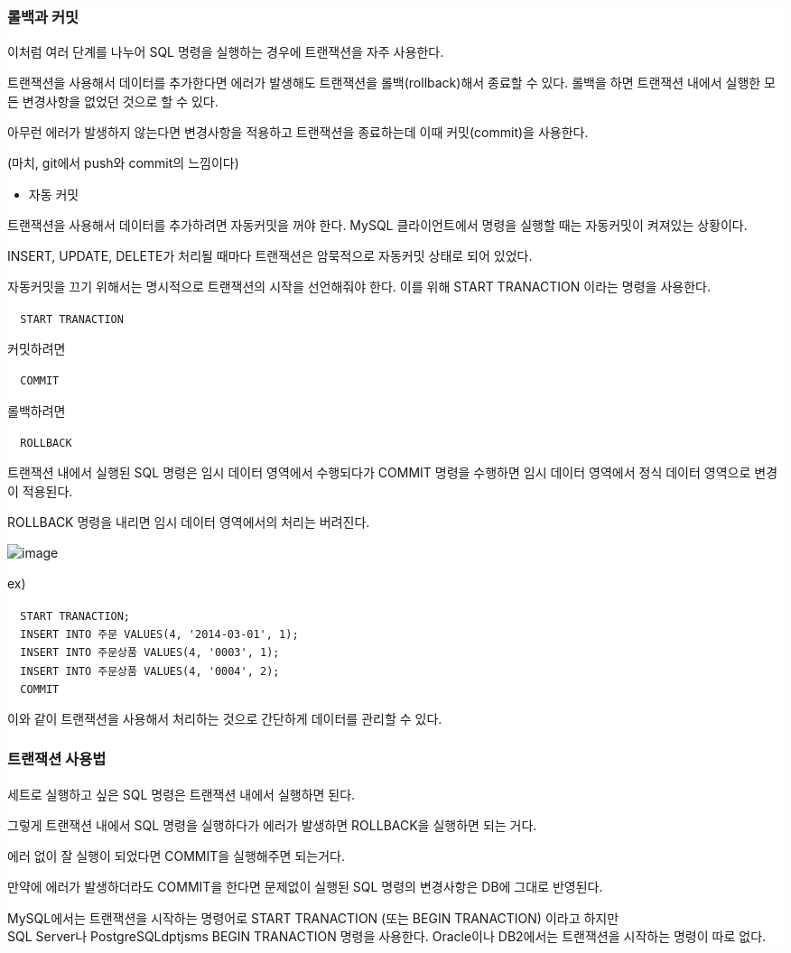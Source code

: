 ### 롤백과 커밋

이처럼 여러 단계를 나누어 SQL 명령을 실행하는 경우에 트랜잭션을 자주 사용한다.

트랜잭션을 사용해서 데이터를 추가한다면 에러가 발생해도 트랜잭션을 롤백(rollback)해서 종료할 수 있다. 
롤백을 하면 트랜잭션 내에서 실행한 모든 변경사항을 없었던 것으로 할 수 있다.

아무런 에러가 발생하지 않는다면 변경사항을 적용하고 트랜잭션을 종료하는데 이때 커밋(commit)을 사용한다.

(마치, git에서 push와 commit의 느낌이다)

- 자동 커밋 

트랜잭션을 사용해서 데이터를 추가하려면 자동커밋을 꺼야 한다. MySQL 클라이언트에서 명령을 실행할 때는 자동커밋이 켜져있는 상황이다.

INSERT, UPDATE, DELETE가 처리될 때마다 트랜잭션은 암묵적으로 자동커밋 상태로 되어 있었다.

자동커밋을 끄기 위해서는 명시적으로 트랜잭션의 시작을 선언해줘야 한다. 이를 위해 START TRANACTION 이라는 명령을 사용한다.

``` MySQL
  START TRANACTION
```

커밋하려면 
``` MySQL
  COMMIT 
```
롤백하려면

``` MySQL
  ROLLBACK
```

트랜잭션 내에서 실행된 SQL 명령은 임시 데이터 영역에서 수행되다가 COMMIT 명령을 수행하면 임시 데이터 영역에서 정식 데이터 영역으로 변경이 적용된다. 

ROLLBACK 명령을 내리면 임시 데이터 영역에서의 처리는 버려진다.

![image](https://user-images.githubusercontent.com/64796257/148322685-0d6e4daf-3b6a-4b39-8a69-119729ece7ec.png)

ex) 
``` MySQL
  START TRANACTION;
  INSERT INTO 주문 VALUES(4, '2014-03-01', 1); 
  INSERT INTO 주문상품 VALUES(4, '0003', 1);  
  INSERT INTO 주문상품 VALUES(4, '0004', 2);  
  COMMIT 
```

이와 같이 트랜잭션을 사용해서 처리하는 것으로 간단하게 데이터를 관리할 수 있다.

### 트랜잭션 사용법 

세트로 실행하고 싶은 SQL 명령은 트랜잭션 내에서 실행하면 된다. 

그렇게 트랜잭션 내에서 SQL 명령을 실행하다가 에러가 발생하면 ROLLBACK을 실행하면 되는 거다.

에러 없이 잘 실행이 되었다면 COMMIT을 실행해주면 되는거다.

만약에 에러가 발생하더라도 COMMIT을 한다면 문제없이 실행된 SQL 명령의 변경사항은 DB에 그대로 반영된다.

MySQL에서는 트랜잭션을 시작하는 명령어로 START TRANACTION (또는 BEGIN TRANACTION) 이라고 하지만  
SQL Server나 PostgreSQLdptjsms BEGIN TRANACTION 명령을 사용한다. Oracle이나 DB2에서는 트랜잭션을 시작하는 명령이 따로 없다.

